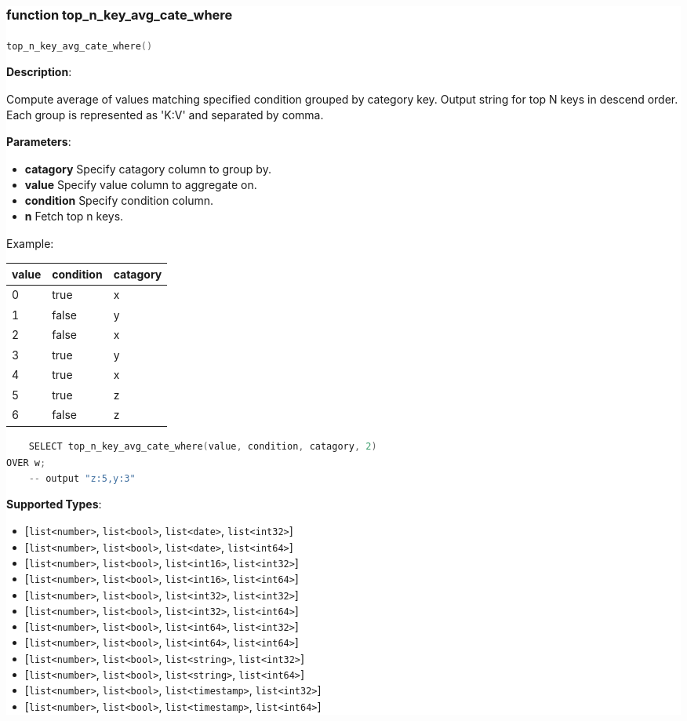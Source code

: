 ### function top_n_key_avg_cate_where

```cpp
top_n_key_avg_cate_where()
```

**Description**:

Compute average of values matching specified condition grouped by category key. Output string for top N keys in descend order. Each group is represented as 'K:V' and separated by comma. 

**Parameters**: 

  * **catagory** Specify catagory column to group by. 
  * **value** Specify value column to aggregate on. 
  * **condition** Specify condition column. 
  * **n** Fetch top n keys.



Example:


| value   | condition   | catagory    |
|  -------- | -------- | -------- |
| 0   | true   | x    |
| 1   | false   | y    |
| 2   | false   | x    |
| 3   | true   | y    |
| 4   | true   | x    |
| 5   | true   | z    |
| 6   | false   | z    |




```cpp
    SELECT top_n_key_avg_cate_where(value, condition, catagory, 2)
OVER w;
    -- output "z:5,y:3"
```



**Supported Types**:

* [`list<number>`, `list<bool>`, `list<date>`, `list<int32>`]
* [`list<number>`, `list<bool>`, `list<date>`, `list<int64>`]
* [`list<number>`, `list<bool>`, `list<int16>`, `list<int32>`]
* [`list<number>`, `list<bool>`, `list<int16>`, `list<int64>`]
* [`list<number>`, `list<bool>`, `list<int32>`, `list<int32>`]
* [`list<number>`, `list<bool>`, `list<int32>`, `list<int64>`]
* [`list<number>`, `list<bool>`, `list<int64>`, `list<int32>`]
* [`list<number>`, `list<bool>`, `list<int64>`, `list<int64>`]
* [`list<number>`, `list<bool>`, `list<string>`, `list<int32>`]
* [`list<number>`, `list<bool>`, `list<string>`, `list<int64>`]
* [`list<number>`, `list<bool>`, `list<timestamp>`, `list<int32>`]
* [`list<number>`, `list<bool>`, `list<timestamp>`, `list<int64>`] 
